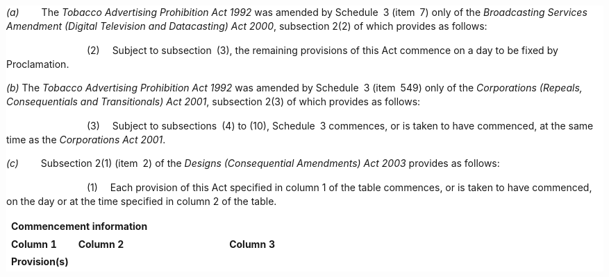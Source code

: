 _(a)_     The _Tobacco Advertising Prohibition Act 1992_ was amended by Schedule 3 (item 7) only of the _Broadcasting Services Amendment (Digital Television and Datacasting) Act 2000_, subsection 2(2) of which provides as follows:

                 (2)   Subject to subsection (3), the remaining provisions of this Act commence on a day to be fixed by Proclamation.

_(b)_ The _Tobacco Advertising Prohibition Act 1992_ was amended by Schedule 3 (item 549) only of the _Corporations (Repeals, Consequentials and Transitionals) Act 2001_, subsection 2(3) of which provides as follows:

                 (3)   Subject to subsections (4) to (10), Schedule 3 commences, or is taken to have commenced, at the same time as the _Corporations Act 2001_.

_(c)_     Subsection 2(1) (item 2) of the _Designs (Consequential Amendments) Act 2003_ provides as follows:

                 (1)   Each provision of this Act specified in column 1 of the table commences, or is taken to have commenced, on the day or at the time specified in column 2 of the table.

<table>
<colgroup>
  <col width="24%">
  <col width="54%">
  <col width="22%">
</colgroup>

<thead>
  <tr>
    <td colspan="3">
      <div>
        <b>
          Commencement information
        </b>
      </div>
    </td>
  </tr>
  <tr>
    <td>
      <div>
        <b>
          Column 1
        </b>
      </div>
    </td>
    <td>
      <div>
        <b>
          Column 2
        </b>
      </div>
    </td>
    <td>
      <div>
        <b>
          Column 3
        </b>
      </div>
    </td>
  </tr>
  <tr>
    <td>
      <div>
        <b>
          Provision(s)
        </b>
      </div>